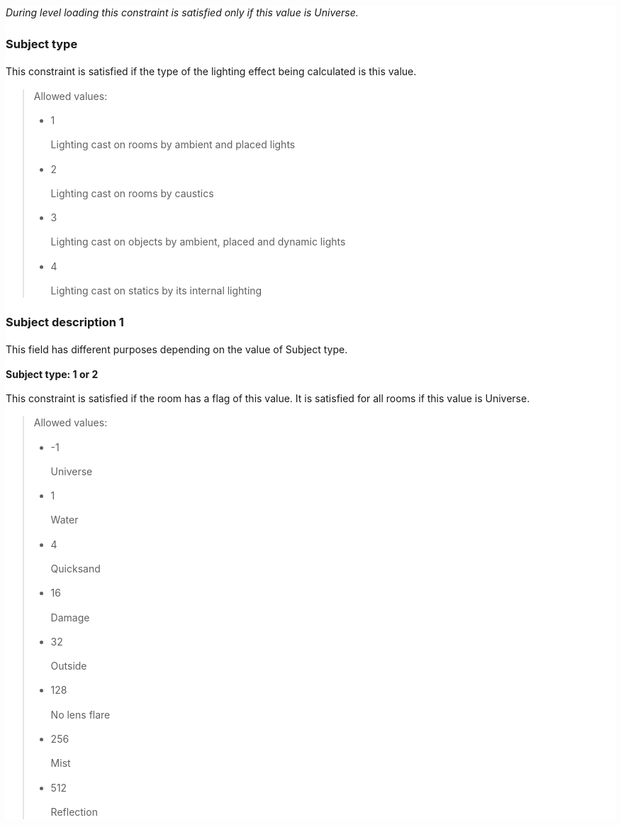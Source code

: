 *During level loading this constraint is satisfied only if this value is Universe.*

### Subject type

This constraint is satisfied if the type of the lighting effect being calculated is this value.

> Allowed values:
>
> + 1
>
>   Lighting cast on rooms by ambient and placed lights
>
> + 2
>
>   Lighting cast on rooms by caustics
>
> + 3
>
>   Lighting cast on objects by ambient, placed and dynamic lights
>
> + 4
>
>   Lighting cast on statics by its internal lighting

### Subject description 1

This field has different purposes depending on the value of Subject type.

**Subject type: 1 or 2**

This constraint is satisfied if the room has a flag of this value.
It is satisfied for all rooms if this value is Universe.

> Allowed values:
>
> + -1
>
>   Universe
>
> + 1
>
>   Water
>
> + 4
>
>   Quicksand
>
> + 16
>
>   Damage
>
> + 32
>
>   Outside
>
> + 128
>
>   No lens flare
>
> + 256
>
>   Mist
>
> + 512
>
>   Reflection